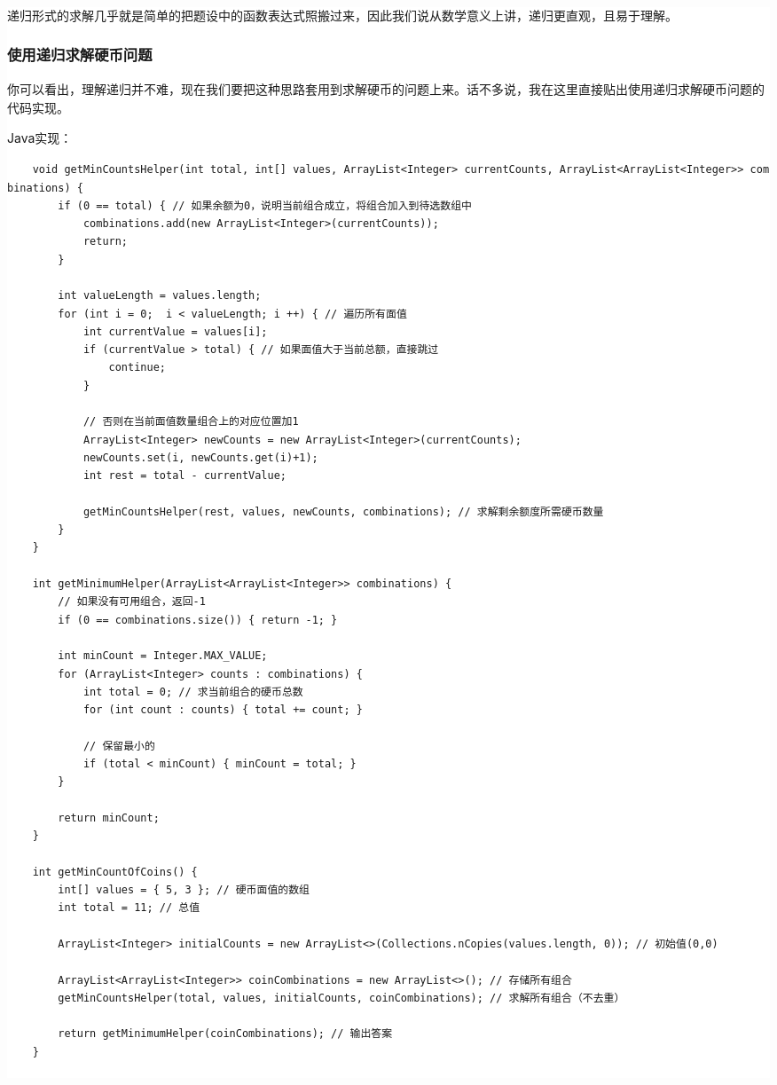 递归形式的求解几乎就是简单的把题设中的函数表达式照搬过来，因此我们说从数学意义上讲，递归更直观，且易于理解。

### 使用递归求解硬币问题

你可以看出，理解递归并不难，现在我们要把这种思路套用到求解硬币的问题上来。话不多说，我在这里直接贴出使用递归求解硬币问题的代码实现。

Java实现：

```
    void getMinCountsHelper(int total, int[] values, ArrayList<Integer> currentCounts, ArrayList<ArrayList<Integer>> combinations) {
        if (0 == total) { // 如果余额为0，说明当前组合成立，将组合加入到待选数组中
            combinations.add(new ArrayList<Integer>(currentCounts));
            return;
        }
    
        int valueLength = values.length;
        for (int i = 0;  i < valueLength; i ++) { // 遍历所有面值
            int currentValue = values[i];
            if (currentValue > total) { // 如果面值大于当前总额，直接跳过
                continue;
            }
    
            // 否则在当前面值数量组合上的对应位置加1
            ArrayList<Integer> newCounts = new ArrayList<Integer>(currentCounts);
            newCounts.set(i, newCounts.get(i)+1);
            int rest = total - currentValue;
    
            getMinCountsHelper(rest, values, newCounts, combinations); // 求解剩余额度所需硬币数量
        }
    }
    
    int getMinimumHelper(ArrayList<ArrayList<Integer>> combinations) {
        // 如果没有可用组合，返回-1
        if (0 == combinations.size()) { return -1; }
    
        int minCount = Integer.MAX_VALUE;
        for (ArrayList<Integer> counts : combinations) {
            int total = 0; // 求当前组合的硬币总数
            for (int count : counts) { total += count; }
    
            // 保留最小的
            if (total < minCount) { minCount = total; }
        }
    
        return minCount;
    }
    
    int getMinCountOfCoins() {
        int[] values = { 5, 3 }; // 硬币面值的数组
        int total = 11; // 总值
    
        ArrayList<Integer> initialCounts = new ArrayList<>(Collections.nCopies(values.length, 0)); // 初始值(0,0)
    
        ArrayList<ArrayList<Integer>> coinCombinations = new ArrayList<>(); // 存储所有组合
        getMinCountsHelper(total, values, initialCounts, coinCombinations); // 求解所有组合（不去重）
        
        return getMinimumHelper(coinCombinations); // 输出答案
    }
    

```
